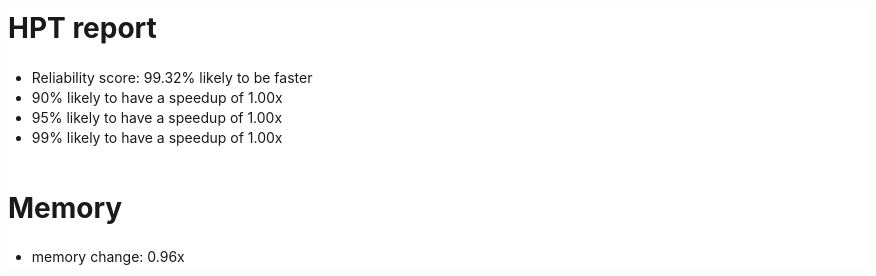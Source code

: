 
# HPT report

- Reliability score: 99.32% likely to be faster
- 90% likely to have a speedup of 1.00x
- 95% likely to have a speedup of 1.00x
- 99% likely to have a speedup of 1.00x


# Memory

- memory change: 0.96x